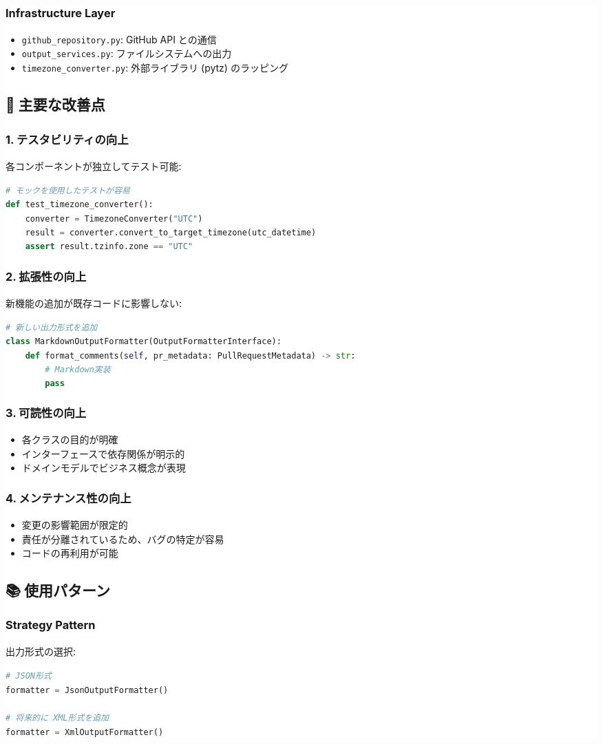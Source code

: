 ### Infrastructure Layer
- `github_repository.py`: GitHub API との通信
- `output_services.py`: ファイルシステムへの出力
- `timezone_converter.py`: 外部ライブラリ (pytz) のラッピング

## 🎯 主要な改善点

### 1. テスタビリティの向上
各コンポーネントが独立してテスト可能:
```python
# モックを使用したテストが容易
def test_timezone_converter():
    converter = TimezoneConverter("UTC")
    result = converter.convert_to_target_timezone(utc_datetime)
    assert result.tzinfo.zone == "UTC"
```

### 2. 拡張性の向上
新機能の追加が既存コードに影響しない:
```python
# 新しい出力形式を追加
class MarkdownOutputFormatter(OutputFormatterInterface):
    def format_comments(self, pr_metadata: PullRequestMetadata) -> str:
        # Markdown実装
        pass
```

### 3. 可読性の向上
- 各クラスの目的が明確
- インターフェースで依存関係が明示的
- ドメインモデルでビジネス概念が表現

### 4. メンテナンス性の向上
- 変更の影響範囲が限定的
- 責任が分離されているため、バグの特定が容易
- コードの再利用が可能

## 📚 使用パターン

### Strategy Pattern
出力形式の選択:
```python
# JSON形式
formatter = JsonOutputFormatter()

# 将来的に XML形式を追加
formatter = XmlOutputFormatter()
```
